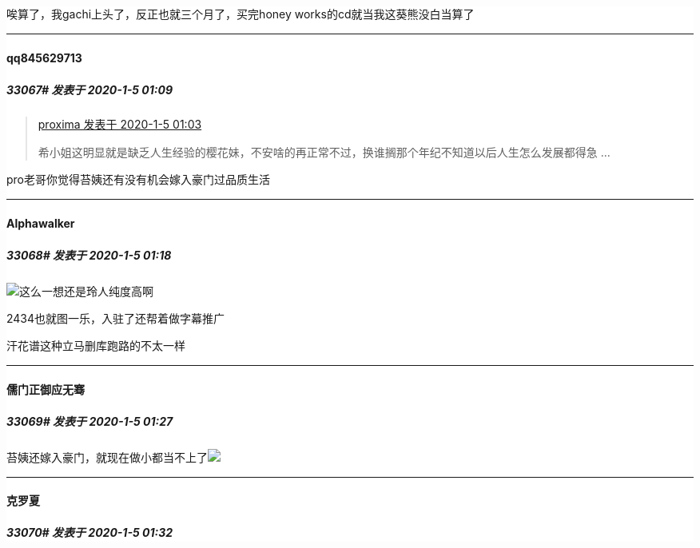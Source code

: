 
唉算了，我gachi上头了，反正也就三个月了，买完honey works的cd就当我这葵熊没白当算了







-----

####  qq845629713  
##### 33067#       发表于 2020-1-5 01:09



<blockquote><a href="httphttps://bbs.saraba1st.com/2b/forum.php?mod=redirect&amp;goto=findpost&amp;pid=46087519&amp;ptid=1857164" target="_blank">proxima 发表于 2020-1-5 01:03</a>

希小姐这明显就是缺乏人生经验的樱花妹，不安啥的再正常不过，换谁搁那个年纪不知道以后人生怎么发展都得急 ...</blockquote>
pro老哥你觉得苔姨还有没有机会嫁入豪门过品质生活







-----

####  Alphawalker  
##### 33068#       发表于 2020-1-5 01:18



<img src="https://static.saraba1st.com/image/smiley/face2017/091.png" referrerpolicy="no-referrer">这么一想还是玲人纯度高啊

2434也就图一乐，入驻了还帮着做字幕推广

汗花谱这种立马删库跑路的不太一样







-----

####  儒门正御应无骞  
##### 33069#       发表于 2020-1-5 01:27




苔姨还嫁入豪门，就现在做小都当不上了<img src="https://static.saraba1st.com/image/smiley/face2017/037.png" referrerpolicy="no-referrer">







-----

####  克罗夏  
##### 33070#       发表于 2020-1-5 01:32

